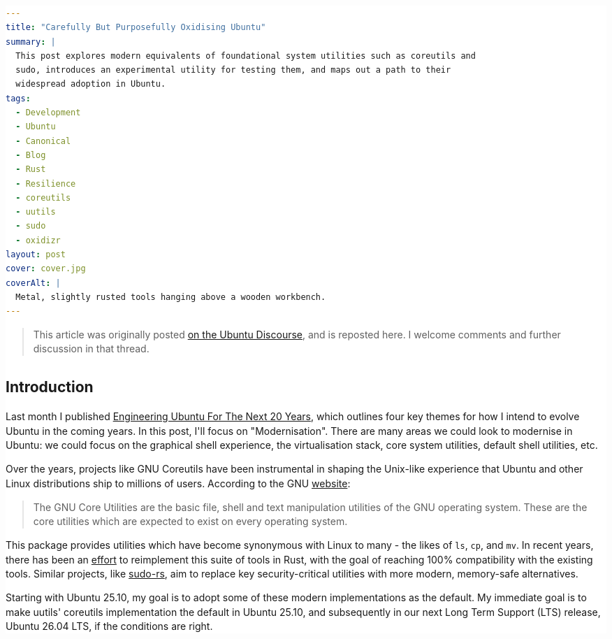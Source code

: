 ```yaml
---
title: "Carefully But Purposefully Oxidising Ubuntu"
summary: |
  This post explores modern equivalents of foundational system utilities such as coreutils and
  sudo, introduces an experimental utility for testing them, and maps out a path to their
  widespread adoption in Ubuntu.
tags:
  - Development
  - Ubuntu
  - Canonical
  - Blog
  - Rust
  - Resilience
  - coreutils
  - uutils
  - sudo
  - oxidizr
layout: post
cover: cover.jpg
coverAlt: |
  Metal, slightly rusted tools hanging above a wooden workbench.
---
```


> This article was originally posted [on the Ubuntu Discourse](https://discourse.ubuntu.com/t/carefully-but-purposefully-oxidising-ubuntu/56995), and is reposted here. I welcome comments and further discussion in that thread.

## Introduction

Last month I published [Engineering Ubuntu For The Next 20 Years](https://jnsgr.uk/2025/02/engineering-ubuntu-for-the-next-20-years/), which outlines four key themes for how I intend to evolve Ubuntu in the coming years. In this post, I'll focus on "Modernisation". There are many areas we could look to modernise in Ubuntu: we could focus on the graphical shell experience, the virtualisation stack, core system utilities, default shell utilities, etc.

Over the years, projects like GNU Coreutils have been instrumental in shaping the Unix-like experience that Ubuntu and other Linux distributions ship to millions of users. According to the GNU [website](https://www.gnu.org/software/coreutils/):

> The GNU Core Utilities are the basic file, shell and text manipulation utilities of the GNU operating system. These are the core utilities which are expected to exist on every operating system.

This package provides utilities which have become synonymous with Linux to many - the likes of `ls`, `cp`, and `mv`. In recent years, there has been an [effort](https://uutils.github.io/) to reimplement this suite of tools in Rust, with the goal of reaching 100% compatibility with the existing tools. Similar projects, like [sudo-rs](https://github.com/trifectatechfoundation/sudo-rs), aim to replace key security-critical utilities with more modern, memory-safe alternatives.

Starting with Ubuntu 25.10, my goal is to adopt some of these modern implementations as the default. My immediate goal is to make uutils' coreutils implementation the default in Ubuntu 25.10, and subsequently in our next Long Term Support (LTS) release, Ubuntu 26.04 LTS, if the conditions are right.
